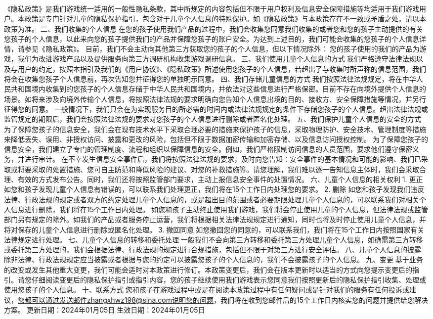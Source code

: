 《隐私政策》是我们游戏统一适用的一般性隐私条款，其中所规定的内容包括但不限于用户权利及信息安全保障措施等均适用于我们游戏用户。本政策是专门针对儿童的隐私保护指引，包含对于儿童个人信息的特殊保护。如《隐私政策》与本政策存在不一致或矛盾之处，请以本政策为准。
二、我们收集的个人信息
在您的孩子使用我们产品的过程中，我们会收集您同意我们收集的或者您和您的孩子主动提供的有关您孩子的个人信息，以此来向您的孩子提供我们的产品并保障您孩子的账户安全。为达到上述目的，我们可能会收集的您孩子的个人信息详情，请参见《隐私政策》。
目前，我们不会主动向其他第三方获取您的孩子的个人信息，但以下情况除外：
您的孩子使用的我们的产品为游戏，我们为改进游戏产品以及提供服务向第三方调研机构收集游戏调研信息。
三、我们使用儿童个人信息的方式
我们严格遵守法律法规以及与用户的约定，按照本指引及我们的《用户协议》、《隐私政策》所述使用您孩子的个人信息，若超出了与收集时所声称的信息范围，我们将会在收集您孩子个人信息前，再次告知您并征得您的单独明示同意。
四、我们存储儿童信息的方式
我们按照法律法规规定，将在中华人民共和国境内收集到的您孩子的个人信息存储于中华人民共和国境内，并依法对这些信息进行严格保密。目前不存在向境外提供个人信息的场景。如将来涉及向境外传输个人信息，将按照法律法规的要求明确向您告知个人信息出境的目的、接收方、安全保障措施等情况，并另行征得您的同意。
一般情况下，我们只会在为实现服务目的所必需的时间内或法律法规规定的条件下存储您孩子的个人信息。超出法律法规或监管规定的期限后，我们会按照法律法规的要求对您孩子的个人信息进行删除或者匿名化处理。
五、我们保护儿童个人信息的安全的方式
为了保障您孩子的信息安全，我们会在现有技术水平下采取合理必要的措施来保护孩子的信息，采取物理防护、安全技术、管理制度等措施来降低丢失、误用、非授权访问、披露和更改的风险，包括但不限于数据加密传输和加密存储、以及信息访问授权控制。
为了保障您孩子的信息安全，我们建立了专门的管理制度、流程和组织以保障信息的安全。例如，我们严格限制访问信息的人员范围，要求他们遵守保密义务，并进行审计。
在不幸发生信息安全事件后，我们将按照法律法规的要求，及时向您告知：安全事件的基本情况和可能的影响、我们已采取或将要采取的处置措施、您可自主防范和降低风险的建议、对您的补救措施等。请您理解，我们难以逐一告知信息主体时，我们会采取合理、有效的方式发布公告。同时，我们还将按照监管部门要求，主动上报信息安全事件的处置情况。
六、儿童个人信息的相关权利
1. 更正
如您和孩子发现儿童个人信息有错误的，可以联系我们处理更正，我们将在15个工作日内处理您的要求。
2. 删除
如您和孩子发现我们违反法律、行政法规的规定或者双方的约定处理儿童个人信息的，或是超出目的范围或者必要期限处理儿童个人信息的，可以联系我们对相关个人信息进行删除，我们将在15个工作日内处理。
如您和孩子主动终止使用我们游戏，我们将会停止使用儿童的个人信息，但法律法规或监管部门另有规定的除外。如我们的产品或者服务停止运营，我们将根据相关法律法规规定进行通知，同时也将及时停止使用儿童个人信息，并将对保存的儿童个人信息进行删除或匿名化处理。
3. 撤回同意
如您撤回您的同意的，可以联系我们，我们将在15个工作日内按照国家有关法律规定进行处理。
七、儿童个人信息的转移和委托处理
一般我们不会向第三方转移和委托第三方处理儿童个人信息，如确需第三方转移或委托第三方处理的，我们会根据法律、行政法规的规定进行合规措施，包括但不限于对第三方进行安全评估。
八、儿童个人信息的披露
除非法律、行政法规规定应当披露或者根据与您的约定可以披露您孩子的个人信息的，我们不会披露孩子的个人信息。
九、变更
基于业务的改变或发生其他重大变更，我们可能会适时对本政策进行修订。本政策变更后，我们会在版本更新时以适当的方式向您提示变更后的指引。请您仔细阅读变更后的隐私保护指引或指引内容，您的孩子继续使用我们游戏表示您同意我们按照更新后的隐私保护指引收集、处理或使用您孩子的个人信息。
十、联系方式
您和孩子在游戏过程中或是在阅读本政策过程中有任何疑问或是针对我们的服务有任何投诉或建议，您都可以通过发送邮件zhangxhwz198@sina.com说明您的问题，我们将在收到您邮件后的15个工作日内核实您的问题并提供给您解决方案。
更新日期：2024年01月05日
生效日期：2024年01月05日
